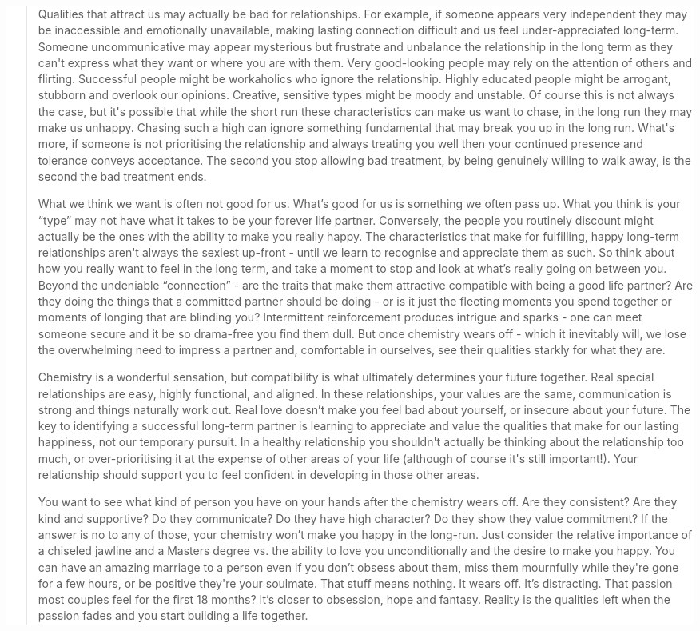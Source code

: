 > Qualities that attract us may actually be bad for relationships. For example, if someone appears very independent they may be inaccessible and emotionally unavailable, making lasting connection difficult and us feel under-appreciated long-term. Someone uncommunicative may appear mysterious but frustrate and unbalance the relationship in the long term as they can't express what they want or where you are with them. Very good-looking people may rely on the attention of others and flirting. Successful people might be workaholics who ignore the relationship. Highly educated people might be arrogant, stubborn and overlook our opinions. Creative, sensitive types might be moody and unstable. Of course this is not always the case, but it's possible that while the short run these characteristics can make us want to chase, in the long run they may make us unhappy. Chasing such a high can ignore something fundamental that may break you up in the long run. What's more, if someone is not prioritising the relationship and always treating you well then your continued presence and tolerance conveys acceptance. The second you stop allowing bad treatment, by being genuinely willing to walk away, is the second the bad treatment ends. 
>
> What we think we want is often not good for us. What’s good for us is something we often pass up. What you think is your “type” may not have what it takes to be your forever life partner. Conversely, the people you routinely discount might actually be the ones with the ability to make you really happy. The characteristics that make for fulfilling, happy long-term relationships aren't always the sexiest up-front - until we learn to recognise and appreciate them as such. So think about how you really want to feel in the long term, and take a moment to stop and look at what’s really going on between you. Beyond the undeniable “connection” - are the traits that make them attractive compatible with being a good life partner? Are they doing the things that a committed partner should be doing - or is it just the fleeting moments you spend together or moments of longing that are blinding you? Intermittent reinforcement produces intrigue and sparks - one can meet someone secure and it be so drama-free you find them dull. But once chemistry wears off - which it inevitably will, we lose the overwhelming need to impress a partner and, comfortable in ourselves, see their qualities starkly for what they are.
>
> Chemistry is a wonderful sensation, but compatibility is what ultimately determines your future together. Real special relationships are easy, highly functional, and aligned. In these relationships, your values are the same, communication is strong and things naturally work out. Real love doesn’t make you feel bad about yourself, or insecure about your future. The key to identifying a successful long-term partner is learning to appreciate and value the qualities that make for our lasting happiness, not our temporary pursuit. In a healthy relationship you shouldn't actually be thinking about the relationship too much, or over-prioritising it at the expense of other areas of your life (although of course it's still important!). Your relationship should support you to feel confident in developing in those other areas.
>
> You want to see what kind of person you have on your hands after the chemistry wears off. Are they consistent? Are they kind and supportive? Do they communicate? Do they have high character? Do they show they value commitment? If the answer is no to any of those, your chemistry won’t make you happy in the long-run. Just consider the relative importance of a chiseled jawline and a Masters degree vs. the ability to love you unconditionally and the desire to make you happy. You can have an amazing marriage to a person even if you don’t obsess about them, miss them mournfully while they're gone for a few hours, or be positive they're your soulmate. That stuff means nothing. It wears off. It’s distracting. That passion most couples feel for the first 18 months? It’s closer to obsession, hope and fantasy. Reality is the qualities left when the passion fades and you start building a life together.
